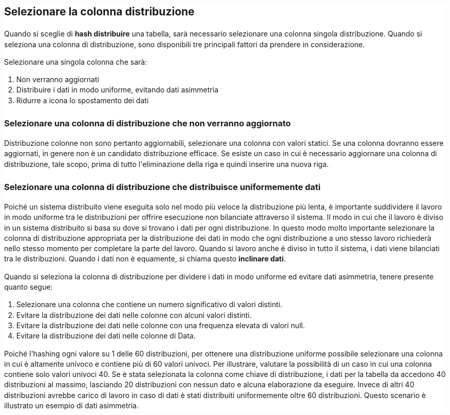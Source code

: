 ```SQL
```

## <a name="select-distribution-column"></a>Selezionare la colonna distribuzione

Quando si sceglie di **hash distribuire** una tabella, sarà necessario selezionare una colonna singola distribuzione.  Quando si seleziona una colonna di distribuzione, sono disponibili tre principali fattori da prendere in considerazione.  

Selezionare una singola colonna che sarà:

1. Non verranno aggiornati
2. Distribuire i dati in modo uniforme, evitando dati asimmetria
3. Ridurre a icona lo spostamento dei dati

### <a name="select-distribution-column-which-will-not-be-updated"></a>Selezionare una colonna di distribuzione che non verranno aggiornato

Distribuzione colonne non sono pertanto aggiornabili, selezionare una colonna con valori statici.  Se una colonna dovranno essere aggiornati, in genere non è un candidato distribuzione efficace.  Se esiste un caso in cui è necessario aggiornare una colonna di distribuzione, tale scopo, prima di tutto l'eliminazione della riga e quindi inserire una nuova riga.

### <a name="select-distribution-column-which-will-distribute-data-evenly"></a>Selezionare una colonna di distribuzione che distribuisce uniformemente dati

Poiché un sistema distribuito viene eseguita solo nel modo più veloce la distribuzione più lenta, è importante suddividere il lavoro in modo uniforme tra le distribuzioni per offrire esecuzione non bilanciate attraverso il sistema.  Il modo in cui che il lavoro è diviso in un sistema distribuito si basa su dove si trovano i dati per ogni distribuzione.  In questo modo molto importante selezionare la colonna di distribuzione appropriata per la distribuzione dei dati in modo che ogni distribuzione a uno stesso lavoro richiederà nello stesso momento per completare la parte del lavoro.  Quando si lavoro anche è diviso in tutto il sistema, i dati viene bilanciati tra le distribuzioni.  Quando i dati non è equamente, si chiama questo **inclinare dati**.  

Quando si seleziona la colonna di distribuzione per dividere i dati in modo uniforme ed evitare dati asimmetria, tenere presente quanto segue:

1. Selezionare una colonna che contiene un numero significativo di valori distinti.
2. Evitare la distribuzione dei dati nelle colonne con alcuni valori distinti. 
3. Evitare la distribuzione dei dati nelle colonne con una frequenza elevata di valori null.
4. Evitare la distribuzione dei dati nelle colonne di Data.

Poiché l'hashing ogni valore su 1 delle 60 distribuzioni, per ottenere una distribuzione uniforme possibile selezionare una colonna in cui è altamente univoco e contiene più di 60 valori univoci.  Per illustrare, valutare la possibilità di un caso in cui una colonna contiene solo valori univoci 40.  Se è stata selezionata la colonna come chiave di distribuzione, i dati per la tabella da accedono 40 distribuzioni al massimo, lasciando 20 distribuzioni con nessun dato e alcuna elaborazione da eseguire.  Invece di altri 40 distribuzioni avrebbe carico di lavoro in caso di dati è stati distribuiti uniformemente oltre 60 distribuzioni.  Questo scenario è illustrato un esempio di dati asimmetria.
